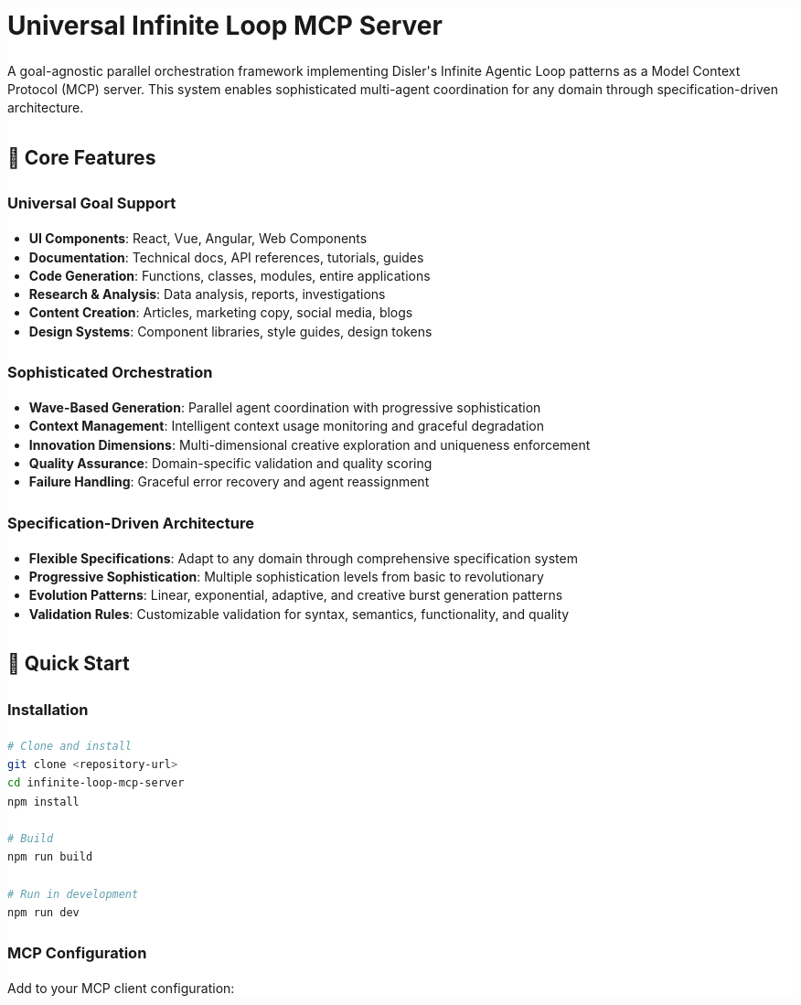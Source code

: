# Universal Infinite Loop MCP Server

A goal-agnostic parallel orchestration framework implementing Disler's Infinite Agentic Loop patterns as a Model Context Protocol (MCP) server. This system enables sophisticated multi-agent coordination for any domain through specification-driven architecture.

## 🎯 Core Features

### Universal Goal Support
- **UI Components**: React, Vue, Angular, Web Components
- **Documentation**: Technical docs, API references, tutorials, guides
- **Code Generation**: Functions, classes, modules, entire applications  
- **Research & Analysis**: Data analysis, reports, investigations
- **Content Creation**: Articles, marketing copy, social media, blogs
- **Design Systems**: Component libraries, style guides, design tokens

### Sophisticated Orchestration
- **Wave-Based Generation**: Parallel agent coordination with progressive sophistication
- **Context Management**: Intelligent context usage monitoring and graceful degradation
- **Innovation Dimensions**: Multi-dimensional creative exploration and uniqueness enforcement
- **Quality Assurance**: Domain-specific validation and quality scoring
- **Failure Handling**: Graceful error recovery and agent reassignment

### Specification-Driven Architecture
- **Flexible Specifications**: Adapt to any domain through comprehensive specification system
- **Progressive Sophistication**: Multiple sophistication levels from basic to revolutionary
- **Evolution Patterns**: Linear, exponential, adaptive, and creative burst generation patterns
- **Validation Rules**: Customizable validation for syntax, semantics, functionality, and quality

## 🚀 Quick Start

### Installation

```bash
# Clone and install
git clone <repository-url>
cd infinite-loop-mcp-server
npm install

# Build
npm run build

# Run in development
npm run dev
```

### MCP Configuration

Add to your MCP client configuration:

